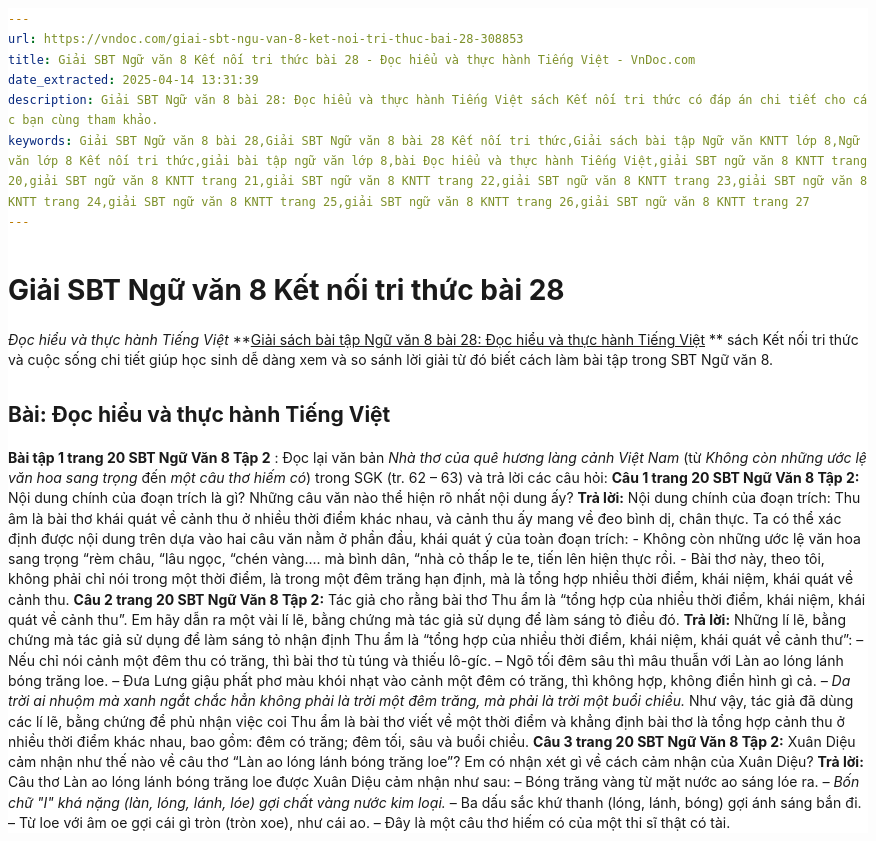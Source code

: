```yaml
---
url: https://vndoc.com/giai-sbt-ngu-van-8-ket-noi-tri-thuc-bai-28-308853
title: Giải SBT Ngữ văn 8 Kết nối tri thức bài 28 - Đọc hiểu và thực hành Tiếng Việt - VnDoc.com
date_extracted: 2025-04-14 13:31:39
description: Giải SBT Ngữ văn 8 bài 28: Đọc hiểu và thực hành Tiếng Việt sách Kết nối tri thức có đáp án chi tiết cho các bạn cùng tham khảo.
keywords: Giải SBT Ngữ văn 8 bài 28,Giải SBT Ngữ văn 8 bài 28 Kết nối tri thức,Giải sách bài tập Ngữ văn KNTT lớp 8,Ngữ văn lớp 8 Kết nối tri thức,giải bài tập ngữ văn lớp 8,bài Đọc hiểu và thực hành Tiếng Việt,giải SBT ngữ văn 8 KNTT trang 20,giải SBT ngữ văn 8 KNTT trang 21,giải SBT ngữ văn 8 KNTT trang 22,giải SBT ngữ văn 8 KNTT trang 23,giải SBT ngữ văn 8 KNTT trang 24,giải SBT ngữ văn 8 KNTT trang 25,giải SBT ngữ văn 8 KNTT trang 26,giải SBT ngữ văn 8 KNTT trang 27
---
```


# Giải SBT Ngữ văn 8 Kết nối tri thức bài 28
 _Đọc hiểu và thực hành Tiếng Việt_
**[Giải sách bài tập Ngữ văn 8 bài 28: Đọc hiểu và thực hành Tiếng Việt](<https://vndoc.com/giai-sbt-ngu-van-8-ket-noi-tri-thuc-bai-28-308853>) ** sách Kết nối tri thức và cuộc sống chi tiết giúp học sinh dễ dàng xem và so sánh lời giải từ đó biết cách làm bài tập trong SBT Ngữ văn 8.
## **Bài: Đọc hiểu và thực hành Tiếng Việt**
**Bài tập 1 trang 20 SBT Ngữ Văn 8 Tập 2** : Đọc lại văn bản _Nhà thơ của quê hương làng cảnh Việt Nam_ \(từ _Không còn những ước lệ văn hoa sang trọng_ đến _một câu thơ hiếm có_\) trong SGK \(tr. 62 – 63\) và trả lời các câu hỏi:
**Câu 1 trang 20 SBT Ngữ Văn 8 Tập 2:** Nội dung chính của đoạn trích là gì? Những câu văn nào thể hiện rõ nhất nội dung ấy?
**Trả lời:**
Nội dung chính của đoạn trích: Thu âm là bài thơ khái quát về cảnh thu ở nhiều thời điểm khác nhau, và cảnh thu ấy mang về đeo bình dị, chân thực. Ta có thể xác định được nội dung trên dựa vào hai câu văn nằm ở phần đầu, khái quát ý của toàn đoạn trích:
\- Không còn những ước lệ văn hoa sang trọng “rèm châu, “lâu ngọc, “chén vàng.... mà bình dân, “nhà cỏ thấp le te, tiến lên hiện thực rồi.
\- Bài thơ này, theo tôi, không phải chỉ nói trong một thời điểm, là trong một đêm trăng hạn định, mà là tổng hợp nhiều thời điểm, khái niệm, khái quát về cảnh thu.
**Câu 2 trang 20 SBT Ngữ Văn 8 Tập 2:** Tác giả cho rằng bài thơ Thu ẩm là “tổng hợp của nhiều thời điểm, khái niệm, khái quát về cảnh thu”. Em hãy dẫn ra một vài lí lẽ, bằng chứng mà tác giả sử dụng để làm sáng tỏ điều đó.
**Trả lời:**
Những lí lẽ, bằng chứng mà tác giả sử dụng để làm sáng tỏ nhận định Thu ẩm là “tổng hợp của nhiều thời điểm, khái niệm, khái quát về cảnh thư”:
– Nếu chỉ nói cảnh một đêm thu có trăng, thì bài thơ tù túng và thiếu lô-gíc.
– Ngõ tối đêm sâu thì mâu thuẫn với Làn ao lóng lánh bóng trăng loe.
– Đưa Lưng giậu phất phơ màu khói nhạt vào cảnh một đêm có trăng, thì không hợp, không điển hình gì cả.
_– Da trời ai nhuộm mà xanh ngắt chắc hẳn không phải là trời một đêm trăng, mà phải là trời một buổi chiều._
Như vậy, tác giả đã dùng các lí lẽ, bằng chứng để phủ nhận việc coi Thu ẩm là bài thơ viết về một thời điểm và khẳng định bài thơ là tổng hợp cảnh thu ở nhiều thời điểm khác nhau, bao gồm: đêm có trăng; đêm tối, sâu và buổi chiều.
**Câu 3 trang 20 SBT Ngữ Văn 8 Tập 2:** Xuân Diệu cảm nhận như thế nào về câu thơ “Làn ao lóng lánh bóng trăng loe”? Em có nhận xét gì về cách cảm nhận của Xuân Diệu?
**Trả lời:**
Câu thơ Làn ao lóng lánh bóng trăng loe được Xuân Diệu cảm nhận như sau:
– Bóng trăng vàng từ mặt nước ao sáng lóe ra.
_– Bốn chữ "I" khá nặng \(làn, lóng, lánh, lóe\) gợi chất vàng nước kim loại._
– Ba dấu sắc khứ thanh \(lóng, lánh, bóng\) gợi ánh sáng bắn đi.
– Từ loe với âm oe gợi cái gì tròn \(tròn xoe\), như cái ao.
– Đây là một câu thơ hiếm có của một thi sĩ thật có tài.